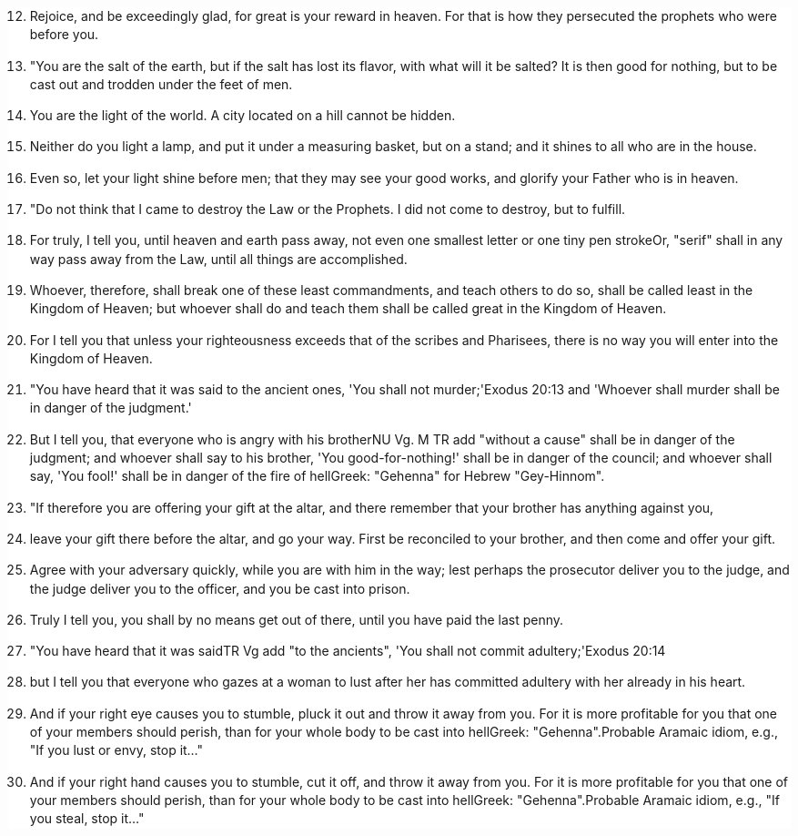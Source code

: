 12. Rejoice, and be exceedingly glad, for great is your reward in heaven. For that is how they persecuted the prophets who were before you. 

13. "You are the salt of the earth, but if the salt has lost its flavor, with what will it be salted? It is then good for nothing, but to be cast out and trodden under the feet of men.

14. You are the light of the world. A city located on a hill cannot be hidden.

15. Neither do you light a lamp, and put it under a measuring basket, but on a stand; and it shines to all who are in the house.

16. Even so, let your light shine before men; that they may see your good works, and glorify your Father who is in heaven. 

17. "Do not think that I came to destroy the Law or the Prophets. I did not come to destroy, but to fulfill.

18. For truly, I tell you, until heaven and earth pass away, not even one smallest letter or one tiny pen strokeOr, "serif" shall in any way pass away from the Law, until all things are accomplished.

19. Whoever, therefore, shall break one of these least commandments, and teach others to do so, shall be called least in the Kingdom of Heaven; but whoever shall do and teach them shall be called great in the Kingdom of Heaven.

20. For I tell you that unless your righteousness exceeds that of the scribes and Pharisees, there is no way you will enter into the Kingdom of Heaven. 

21. "You have heard that it was said to the ancient ones, 'You shall not murder;'Exodus 20:13 and 'Whoever shall murder shall be in danger of the judgment.'

22. But I tell you, that everyone who is angry with his brotherNU Vg. M TR add "without a cause" shall be in danger of the judgment; and whoever shall say to his brother, 'You good-for-nothing!' shall be in danger of the council; and whoever shall say, 'You fool!' shall be in danger of the fire of hellGreek: "Gehenna" for Hebrew "Gey-Hinnom". 

23. "If therefore you are offering your gift at the altar, and there remember that your brother has anything against you,

24. leave your gift there before the altar, and go your way. First be reconciled to your brother, and then come and offer your gift.

25. Agree with your adversary quickly, while you are with him in the way; lest perhaps the prosecutor deliver you to the judge, and the judge deliver you to the officer, and you be cast into prison.

26. Truly I tell you, you shall by no means get out of there, until you have paid the last penny. 

27. "You have heard that it was saidTR Vg add "to the ancients", 'You shall not commit adultery;'Exodus 20:14

28. but I tell you that everyone who gazes at a woman to lust after her has committed adultery with her already in his heart.

29. And if your right eye causes you to stumble, pluck it out and throw it away from you. For it is more profitable for you that one of your members should perish, than for your whole body to be cast into hellGreek: "Gehenna".Probable Aramaic idiom, e.g., "If you lust or envy, stop it…"

30. And if your right hand causes you to stumble, cut it off, and throw it away from you. For it is more profitable for you that one of your members should perish, than for your whole body to be cast into hellGreek: "Gehenna".Probable Aramaic idiom, e.g., "If you steal, stop it…" 
